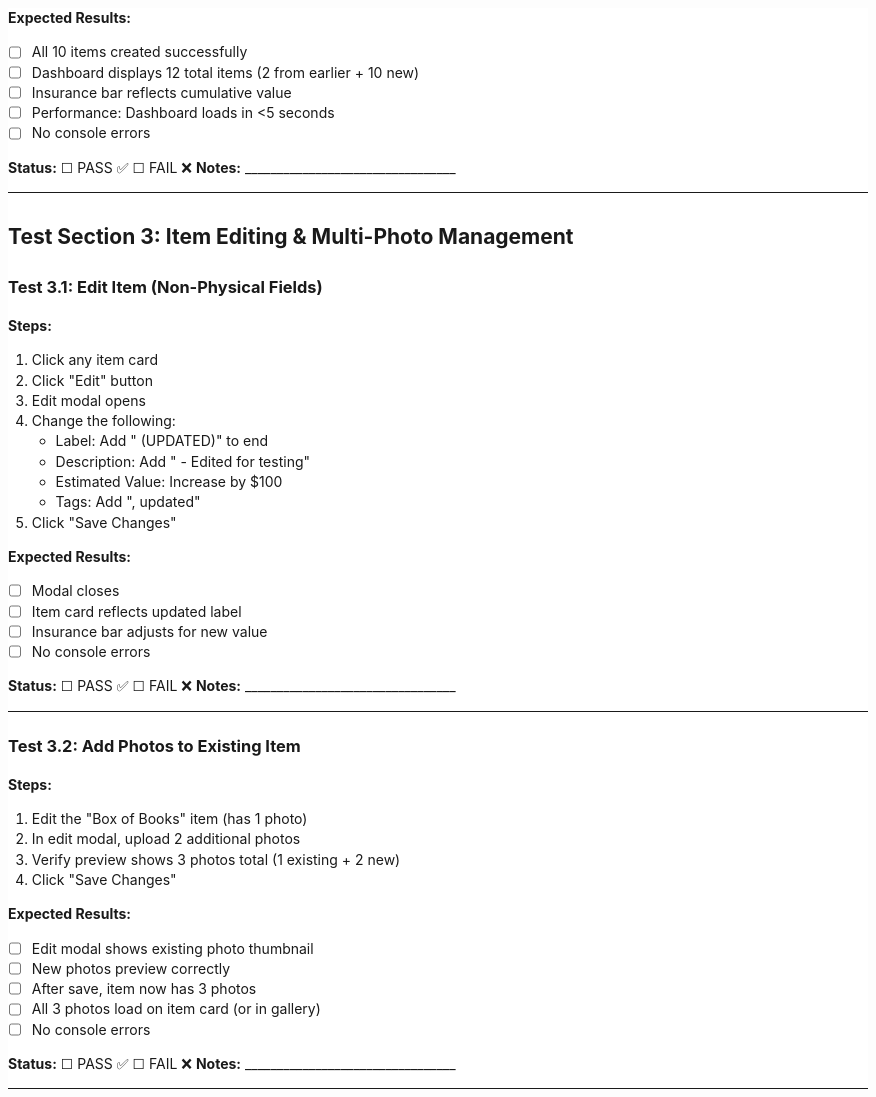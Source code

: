 **Expected Results:**
- [ ] All 10 items created successfully
- [ ] Dashboard displays 12 total items (2 from earlier + 10 new)
- [ ] Insurance bar reflects cumulative value
- [ ] Performance: Dashboard loads in <5 seconds
- [ ] No console errors

**Status:** ☐ PASS ✅  ☐ FAIL ❌
**Notes:** _________________________________

---

## Test Section 3: Item Editing & Multi-Photo Management

### Test 3.1: Edit Item (Non-Physical Fields)

**Steps:**
1. Click any item card
2. Click "Edit" button
3. Edit modal opens
4. Change the following:
   - Label: Add " (UPDATED)" to end
   - Description: Add " - Edited for testing"
   - Estimated Value: Increase by $100
   - Tags: Add ", updated"
5. Click "Save Changes"

**Expected Results:**
- [ ] Modal closes
- [ ] Item card reflects updated label
- [ ] Insurance bar adjusts for new value
- [ ] No console errors

**Status:** ☐ PASS ✅  ☐ FAIL ❌
**Notes:** _________________________________

---

### Test 3.2: Add Photos to Existing Item

**Steps:**
1. Edit the "Box of Books" item (has 1 photo)
2. In edit modal, upload 2 additional photos
3. Verify preview shows 3 photos total (1 existing + 2 new)
4. Click "Save Changes"

**Expected Results:**
- [ ] Edit modal shows existing photo thumbnail
- [ ] New photos preview correctly
- [ ] After save, item now has 3 photos
- [ ] All 3 photos load on item card (or in gallery)
- [ ] No console errors

**Status:** ☐ PASS ✅  ☐ FAIL ❌
**Notes:** _________________________________

---
